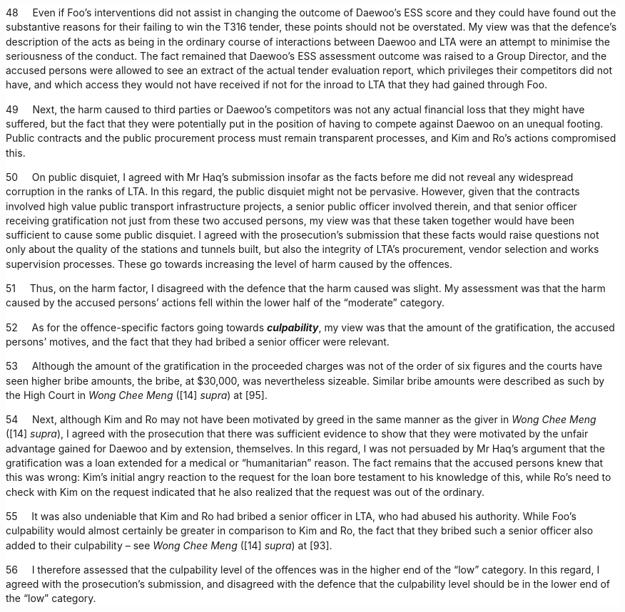 48     Even if Foo’s interventions did not assist in changing the outcome of Daewoo’s ESS score and they could have found out the substantive reasons for their failing to win the T316 tender, these points should not be overstated. My view was that the defence’s description of the acts as being in the ordinary course of interactions between Daewoo and LTA were an attempt to minimise the seriousness of the conduct. The fact remained that Daewoo’s ESS assessment outcome was raised to a Group Director, and the accused persons were allowed to see an extract of the actual tender evaluation report, which privileges their competitors did not have, and which access they would not have received if not for the inroad to LTA that they had gained through Foo.

49     Next, the harm caused to third parties or Daewoo’s competitors was not any actual financial loss that they might have suffered, but the fact that they were potentially put in the position of having to compete against Daewoo on an unequal footing. Public contracts and the public procurement process must remain transparent processes, and Kim and Ro’s actions compromised this.

50     On public disquiet, I agreed with Mr Haq’s submission insofar as the facts before me did not reveal any widespread corruption in the ranks of LTA. In this regard, the public disquiet might not be pervasive. However, given that the contracts involved high value public transport infrastructure projects, a senior public officer involved therein, and that senior officer receiving gratification not just from these two accused persons, my view was that these taken together would have been sufficient to cause some public disquiet. I agreed with the prosecution’s submission that these facts would raise questions not only about the quality of the stations and tunnels built, but also the integrity of LTA’s procurement, vendor selection and works supervision processes. These go towards increasing the level of harm caused by the offences.

51     Thus, on the harm factor, I disagreed with the defence that the harm caused was slight. My assessment was that the harm caused by the accused persons’ actions fell within the lower half of the “moderate” category.

52     As for the offence-specific factors going towards **_culpability_**, my view was that the amount of the gratification, the accused persons’ motives, and the fact that they had bribed a senior officer were relevant.

53     Although the amount of the gratification in the proceeded charges was not of the order of six figures and the courts have seen higher bribe amounts, the bribe, at $30,000, was nevertheless sizeable. Similar bribe amounts were described as such by the High Court in _Wong Chee Meng_ (\[14\] _supra_) at \[95\].

54     Next, although Kim and Ro may not have been motivated by greed in the same manner as the giver in _Wong Chee Meng_ (\[14\] _supra_), I agreed with the prosecution that there was sufficient evidence to show that they were motivated by the unfair advantage gained for Daewoo and by extension, themselves. In this regard, I was not persuaded by Mr Haq’s argument that the gratification was a loan extended for a medical or “humanitarian” reason. The fact remains that the accused persons knew that this was wrong: Kim’s initial angry reaction to the request for the loan bore testament to his knowledge of this, while Ro’s need to check with Kim on the request indicated that he also realized that the request was out of the ordinary.

55     It was also undeniable that Kim and Ro had bribed a senior officer in LTA, who had abused his authority. While Foo’s culpability would almost certainly be greater in comparison to Kim and Ro, the fact that they bribed such a senior officer also added to their culpability – see _Wong Chee Meng_ (\[14\] _supra_) at \[93\].

56     I therefore assessed that the culpability level of the offences was in the higher end of the “low” category. In this regard, I agreed with the prosecution’s submission, and disagreed with the defence that the culpability level should be in the lower end of the “low” category.


[^1]: PS1.
[^2]: P3.
[^3]: P3, paras 15 – 27.
[^4]: P3, paras 10 – 14.
[^5]: P3, paras 28 – 29.
[^6]: P3, paras 38 – 44.
[^7]: D1.
[^8]: D1, paras 20 – 27.
[^9]: D1, paras 28 – 29.
[^10]: D1, paras 30 – 31.
[^11]: D1, paras 33 – 36.
[^12]: D1, paras 51, 53 and 56.
[^13]: D1, para 57.
[^14]: D1, paras 58 – 60.
[^15]: D1, paras 62 – 67.
[^16]: D1, para 67.
[^17]: D1, para 68.
[^18]: Notes of Evidence (“NE”), 7 May 2021, pages 27, 36 to 40.